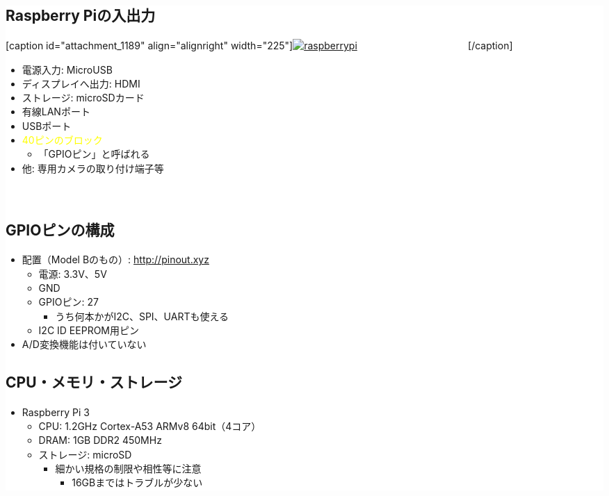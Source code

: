 <h2>Raspberry Piの入出力</h2>
[caption id="attachment_1189" align="alignright" width="225"]<a href="https://lab.ueda.asia/wp-content/uploads/2016/08/raspberrypi.png"><img class="wp-image-1189 size-medium" src="https://lab.ueda.asia/wp-content/uploads/2016/08/raspberrypi-225x300.png" alt="raspberrypi" width="225" height="300" /></a> <span style="color: #ffffff;">Raspberry Pi 2 Model B</span>[/caption]
<ul>
 	<li>電源入力: MicroUSB</li>
 	<li>ディスプレイへ出力: HDMI</li>
 	<li>ストレージ: microSDカード</li>
 	<li>有線LANポート</li>
 	<li>USBポート</li>
 	<li><span style="color: #ffff00;">40ピンのブロック</span>
<ul>
 	<li>「GPIOピン」と呼ばれる</li>
</ul>
</li>
 	<li>他: 専用カメラの取り付け端子等</li>
</ul>
&nbsp;


<h2>GPIOピンの構成</h2>
<ul>
 	<li>配置（Model Bのもの）: <a href="http://pinout.xyz" target="_blank">http://pinout.xyz</a>
<ul>
 	<li>電源: 3.3V、5V</li>
 	<li>GND</li>
 	<li>GPIOピン: 27
<ul>
 	<li>うち何本かがI2C、SPI、UARTも使える</li>
</ul>
</li>
 	<li>I2C ID EEPROM用ピン</li>
</ul>
</li>
 	<li>A/D変換機能は付いていない</li>
</ul>

<h2>CPU・メモリ・ストレージ</h2>
<ul>
 	<li>Raspberry Pi 3
<ul>
 	<li>CPU: 1.2GHz Cortex-A53 ARMv8 64bit（4コア）</li>
 	<li>DRAM: 1GB DDR2 450MHz</li>
 	<li>ストレージ: microSD
<ul>
 	<li>細かい規格の制限や相性等に注意
<ul>
 	<li>16GBまではトラブルが少ない</li>
</ul>
</li>
</ul>
</li>
</ul>
</li>
</ul>
